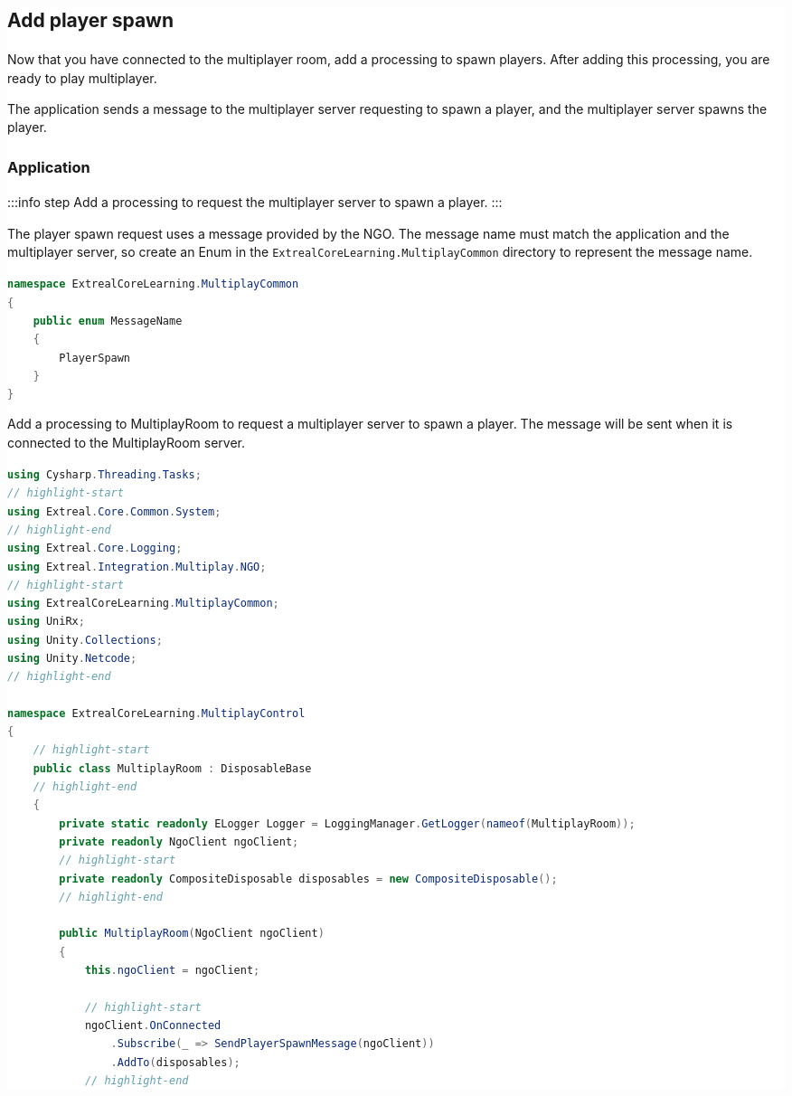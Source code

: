 ## Add player spawn

Now that you have connected to the multiplayer room, add a processing to spawn players.
After adding this processing, you are ready to play multiplayer.

The application sends a message to the multiplayer server requesting to spawn a player, and the multiplayer server spawns the player.

### Application

:::info step
Add a processing to request the multiplayer server to spawn a player.
:::

The player spawn request uses a message provided by the NGO.
The message name must match the application and the multiplayer server, so create an Enum in the `ExtrealCoreLearning.MultiplayCommon` directory to represent the message name.

```csharp
namespace ExtrealCoreLearning.MultiplayCommon
{
    public enum MessageName
    {
        PlayerSpawn
    }
}
```

Add a processing to MultiplayRoom to request a multiplayer server to spawn a player.
The message will be sent when it is connected to the MultiplayRoom server.

```csharp
using Cysharp.Threading.Tasks;
// highlight-start
using Extreal.Core.Common.System;
// highlight-end
using Extreal.Core.Logging;
using Extreal.Integration.Multiplay.NGO;
// highlight-start
using ExtrealCoreLearning.MultiplayCommon;
using UniRx;
using Unity.Collections;
using Unity.Netcode;
// highlight-end

namespace ExtrealCoreLearning.MultiplayControl
{
    // highlight-start
    public class MultiplayRoom : DisposableBase
    // highlight-end
    {
        private static readonly ELogger Logger = LoggingManager.GetLogger(nameof(MultiplayRoom));
        private readonly NgoClient ngoClient;
        // highlight-start
        private readonly CompositeDisposable disposables = new CompositeDisposable();
        // highlight-end

        public MultiplayRoom(NgoClient ngoClient)
        {
            this.ngoClient = ngoClient;

            // highlight-start
            ngoClient.OnConnected
                .Subscribe(_ => SendPlayerSpawnMessage(ngoClient))
                .AddTo(disposables);
            // highlight-end
```